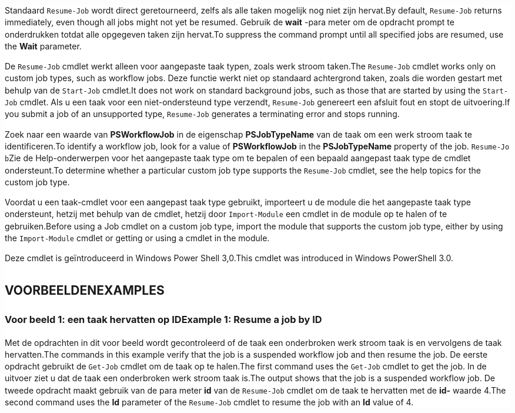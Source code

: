 <span data-ttu-id="f490f-120">Standaard `Resume-Job` wordt direct geretourneerd, zelfs als alle taken mogelijk nog niet zijn hervat.</span><span class="sxs-lookup"><span data-stu-id="f490f-120">By default, `Resume-Job` returns immediately, even though all jobs might not yet be resumed.</span></span> <span data-ttu-id="f490f-121">Gebruik de **wait** -para meter om de opdracht prompt te onderdrukken totdat alle opgegeven taken zijn hervat.</span><span class="sxs-lookup"><span data-stu-id="f490f-121">To suppress the command prompt until all specified jobs are resumed, use the **Wait** parameter.</span></span>

<span data-ttu-id="f490f-122">De `Resume-Job` cmdlet werkt alleen voor aangepaste taak typen, zoals werk stroom taken.</span><span class="sxs-lookup"><span data-stu-id="f490f-122">The `Resume-Job` cmdlet works only on custom job types, such as workflow jobs.</span></span> <span data-ttu-id="f490f-123">Deze functie werkt niet op standaard achtergrond taken, zoals die worden gestart met behulp van de `Start-Job` cmdlet.</span><span class="sxs-lookup"><span data-stu-id="f490f-123">It does not work on standard background jobs, such as those that are started by using the `Start-Job` cmdlet.</span></span> <span data-ttu-id="f490f-124">Als u een taak voor een niet-ondersteund type verzendt, `Resume-Job` genereert een afsluit fout en stopt de uitvoering.</span><span class="sxs-lookup"><span data-stu-id="f490f-124">If you submit a job of an unsupported type, `Resume-Job` generates a terminating error and stops running.</span></span>

<span data-ttu-id="f490f-125">Zoek naar een waarde van **PSWorkflowJob** in de eigenschap **PSJobTypeName** van de taak om een werk stroom taak te identificeren.</span><span class="sxs-lookup"><span data-stu-id="f490f-125">To identify a workflow job, look for a value of **PSWorkflowJob** in the **PSJobTypeName** property of the job.</span></span> <span data-ttu-id="f490f-126">`Resume-Job`Zie de Help-onderwerpen voor het aangepaste taak type om te bepalen of een bepaald aangepast taak type de cmdlet ondersteunt.</span><span class="sxs-lookup"><span data-stu-id="f490f-126">To determine whether a particular custom job type supports the `Resume-Job` cmdlet, see the help topics for the custom job type.</span></span>

<span data-ttu-id="f490f-127">Voordat u een taak-cmdlet voor een aangepast taak type gebruikt, importeert u de module die het aangepaste taak type ondersteunt, hetzij met behulp van de cmdlet, hetzij door `Import-Module` een cmdlet in de module op te halen of te gebruiken.</span><span class="sxs-lookup"><span data-stu-id="f490f-127">Before using a Job cmdlet on a custom job type, import the module that supports the custom job type, either by using the `Import-Module` cmdlet or getting or using a cmdlet in the module.</span></span>

<span data-ttu-id="f490f-128">Deze cmdlet is geïntroduceerd in Windows Power Shell 3,0.</span><span class="sxs-lookup"><span data-stu-id="f490f-128">This cmdlet was introduced in Windows PowerShell 3.0.</span></span>

## <span data-ttu-id="f490f-129">VOORBEELDEN</span><span class="sxs-lookup"><span data-stu-id="f490f-129">EXAMPLES</span></span>

### <span data-ttu-id="f490f-130">Voor beeld 1: een taak hervatten op ID</span><span class="sxs-lookup"><span data-stu-id="f490f-130">Example 1: Resume a job by ID</span></span>

<span data-ttu-id="f490f-131">Met de opdrachten in dit voor beeld wordt gecontroleerd of de taak een onderbroken werk stroom taak is en vervolgens de taak hervatten.</span><span class="sxs-lookup"><span data-stu-id="f490f-131">The commands in this example verify that the job is a suspended workflow job and then resume the job.</span></span> <span data-ttu-id="f490f-132">De eerste opdracht gebruikt de `Get-Job` cmdlet om de taak op te halen.</span><span class="sxs-lookup"><span data-stu-id="f490f-132">The first command uses the `Get-Job` cmdlet to get the job.</span></span> <span data-ttu-id="f490f-133">In de uitvoer ziet u dat de taak een onderbroken werk stroom taak is.</span><span class="sxs-lookup"><span data-stu-id="f490f-133">The output shows that the job is a suspended workflow job.</span></span> <span data-ttu-id="f490f-134">De tweede opdracht maakt gebruik van de para meter **id** van de `Resume-Job` cmdlet om de taak te hervatten met de **id-** waarde 4.</span><span class="sxs-lookup"><span data-stu-id="f490f-134">The second command uses the **Id** parameter of the `Resume-Job` cmdlet to resume the job with an **Id** value of 4.</span></span>
